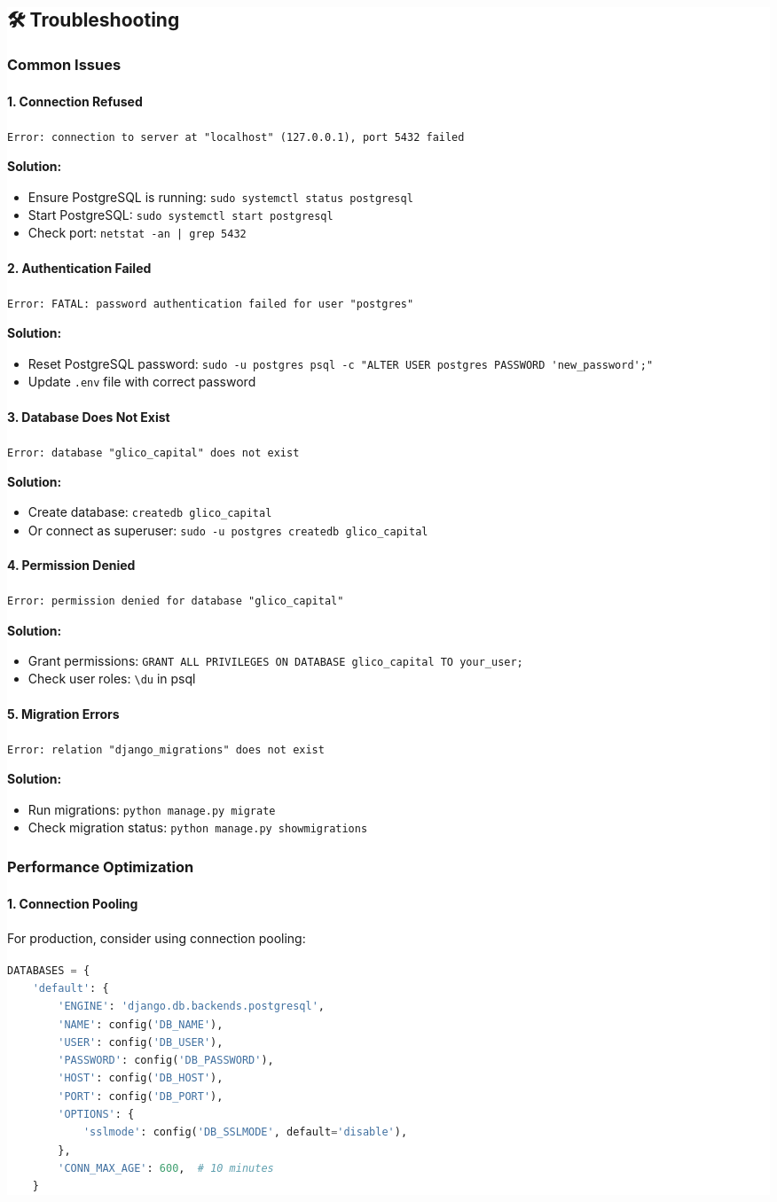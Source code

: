 ## 🛠️ Troubleshooting

### Common Issues

#### 1. Connection Refused
```
Error: connection to server at "localhost" (127.0.0.1), port 5432 failed
```
**Solution:**
- Ensure PostgreSQL is running: `sudo systemctl status postgresql`
- Start PostgreSQL: `sudo systemctl start postgresql`
- Check port: `netstat -an | grep 5432`

#### 2. Authentication Failed
```
Error: FATAL: password authentication failed for user "postgres"
```
**Solution:**
- Reset PostgreSQL password: `sudo -u postgres psql -c "ALTER USER postgres PASSWORD 'new_password';"`
- Update `.env` file with correct password

#### 3. Database Does Not Exist
```
Error: database "glico_capital" does not exist
```
**Solution:**
- Create database: `createdb glico_capital`
- Or connect as superuser: `sudo -u postgres createdb glico_capital`

#### 4. Permission Denied
```
Error: permission denied for database "glico_capital"
```
**Solution:**
- Grant permissions: `GRANT ALL PRIVILEGES ON DATABASE glico_capital TO your_user;`
- Check user roles: `\du` in psql

#### 5. Migration Errors
```
Error: relation "django_migrations" does not exist
```
**Solution:**
- Run migrations: `python manage.py migrate`
- Check migration status: `python manage.py showmigrations`

### Performance Optimization

#### 1. Connection Pooling
For production, consider using connection pooling:
```python
DATABASES = {
    'default': {
        'ENGINE': 'django.db.backends.postgresql',
        'NAME': config('DB_NAME'),
        'USER': config('DB_USER'),
        'PASSWORD': config('DB_PASSWORD'),
        'HOST': config('DB_HOST'),
        'PORT': config('DB_PORT'),
        'OPTIONS': {
            'sslmode': config('DB_SSLMODE', default='disable'),
        },
        'CONN_MAX_AGE': 600,  # 10 minutes
    }
```